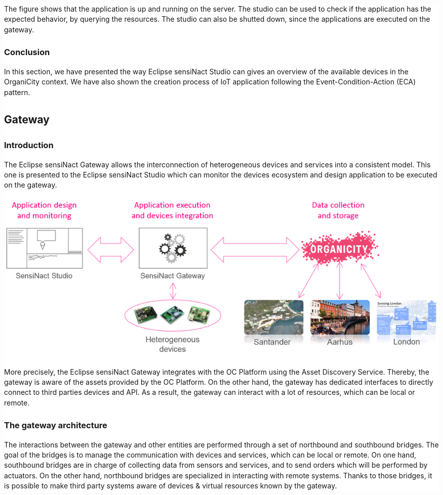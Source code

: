 The figure shows that the application is up and running on the server. The studio can be used to check if the application has the expected behavior, by querying the resources. The studio can also be shutted down, since the applications are executed on the gateway. 


### Conclusion

In this section, we have presented the way Eclipse sensiNact Studio can gives an overview of the available devices in the OrganiCity  context. We have also shown the creation process of IoT application following the Event-Condition-Action (ECA) pattern.


## Gateway

### Introduction

The Eclipse sensiNact Gateway allows the interconnection of heterogeneous devices and services into a consistent model. This one is presented to the Eclipse sensiNact Studio which can monitor the devices ecosystem and design application to be executed on the gateway.

![Eclipse sensiNact gateway integration](images/gateway-integration.png)

More precisely, the Eclipse sensiNact Gateway integrates with the OC Platform using the Asset Discovery Service. Thereby, the gateway is aware of the assets provided by the OC Platform. On the other hand, the gateway has dedicated interfaces to directly connect to third parties devices and API. As a result, the gateway can interact with a lot of resources, which can be local or remote.

### The gateway architecture

The interactions between the gateway and other entities are performed through a set of northbound and southbound bridges. The goal of the bridges is to manage the communication with devices and services, which can be local or remote. On one hand, southbound bridges are in charge of collecting data from sensors and services, and to send orders which will be performed by actuators. On the other hand, northbound bridges are specialized in interacting with remote systems. Thanks to those bridges, it is possible to make third party systems aware of devices & virtual resources known by the gateway.
